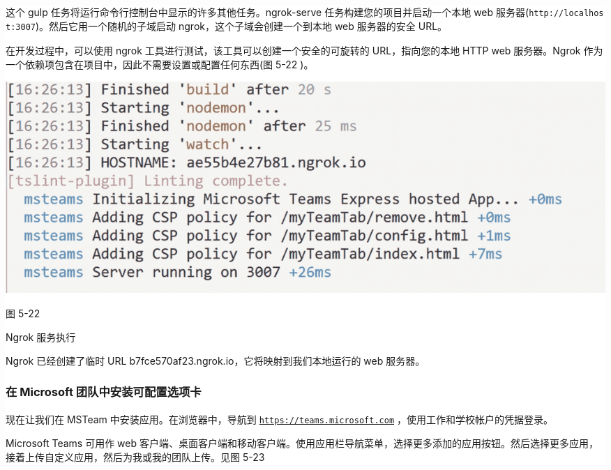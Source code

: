 这个 gulp 任务将运行命令行控制台中显示的许多其他任务。ngrok-serve 任务构建您的项目并启动一个本地 web 服务器(`http://localhost:3007`)。然后它用一个随机的子域启动 ngrok，这个子域会创建一个到本地 web 服务器的安全 URL。

在开发过程中，可以使用 ngrok 工具进行测试，该工具可以创建一个安全的可旋转的 URL，指向您的本地 HTTP web 服务器。Ngrok 作为一个依赖项包含在项目中，因此不需要设置或配置任何东西(图 5-22 )。

![img/502225_1_En_5_Fig22_HTML.jpg](img/502225_1_En_5_Fig22_HTML.jpg)

图 5-22

Ngrok 服务执行

Ngrok 已经创建了临时 URL b7fce570af23.ngrok.io，它将映射到我们本地运行的 web 服务器。

### 在 Microsoft 团队中安装可配置选项卡

现在让我们在 MSTeam 中安装应用。在浏览器中，导航到 [`https://teams.microsoft.com`](https://teams.microsoft.com) ，使用工作和学校帐户的凭据登录。

Microsoft Teams 可用作 web 客户端、桌面客户端和移动客户端。使用应用栏导航菜单，选择更多添加的应用按钮。然后选择更多应用，接着上传自定义应用，然后为我或我的团队上传。见图 5-23
